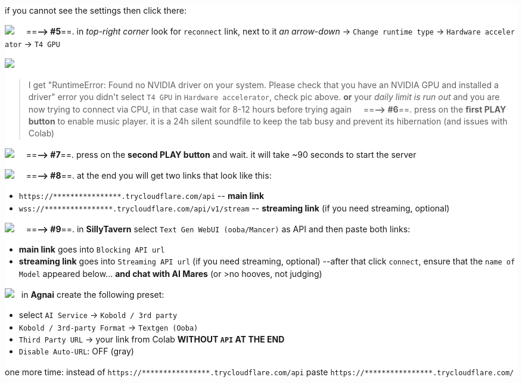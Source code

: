
if you cannot see the settings then click there:

![](https://cdn.discordapp.com/attachments/1152584624367734907/1152660192832540772/image.png)
 
 
==**--\> #5**==. in *top-right corner* look for `reconnect` link, next to it *an arrow-down* -\> `Change runtime type` -\> `Hardware accelerator` -> `T4 GPU`

![](https://cdn.discordapp.com/attachments/1152584624367734907/1152662754478534757/howto_notebook_gpu.png)

> I get "RuntimeError: Found no NVIDIA driver on your system. Please check that you have an NVIDIA GPU and installed a driver" error
you didn't select `T4 GPU` in `Hardware accelerator`, check pic above. **or** your *daily limit is run out* and you are now trying to connect via CPU, in that case wait for 8-12 hours before trying again
 
 
==**--\> #6**==. press on the **first PLAY button** to enable music player. it is a 24h silent soundfile to keep the tab busy and prevent its hibernation (and issues with Colab)

![](https://cdn.discordapp.com/attachments/1152584624367734907/1152663490637602906/howto_notebook_music.png)
 
 
==**--\> #7**==. press on the **second PLAY button** and wait. it will take ~90 seconds to start the server

![](https://cdn.discordapp.com/attachments/1152584624367734907/1152668781034881104/howto_notebook_run.png)
 
 
==**--\> #8**==. at the end you will get two links that look like this:
* `https://****************.trycloudflare.com/api` 
	-- **main link**
* `wss://****************.trycloudflare.com/api/v1/stream` 
	-- **streaming link** (if you need streaming, optional)

![](https://cdn.discordapp.com/attachments/1152584624367734907/1152668952401563878/howto_notebook_link.png)
 
 
==**--\> #9**==. in **SillyTavern** select `Text Gen WebUI (ooba/Mancer)` as API and then paste both links:
* **main link** goes into `Blocking API url`
* **streaming link** goes into `Streaming API url` (if you need streaming, optional)
--after that click `connect`, ensure that the `name of Model` appeared below... **and chat with AI Mares** (or >no hooves, not judging)

![](https://cdn.discordapp.com/attachments/1152584624367734907/1152669820995784754/howto_notebook_link.png)
 
in **Agnai** create the following preset:
* select `AI Service` -\> `Kobold / 3rd party`
* `Kobold / 3rd-party Format` -\> `Textgen (Ooba)`
* `Third Party URL` -\> your link from Colab **WITHOUT `API` AT THE END**
* `Disable Auto-URL`: OFF (gray)

one more time:
instead of 
`https://****************.trycloudflare.com/api`
paste
`https://****************.trycloudflare.com/`
